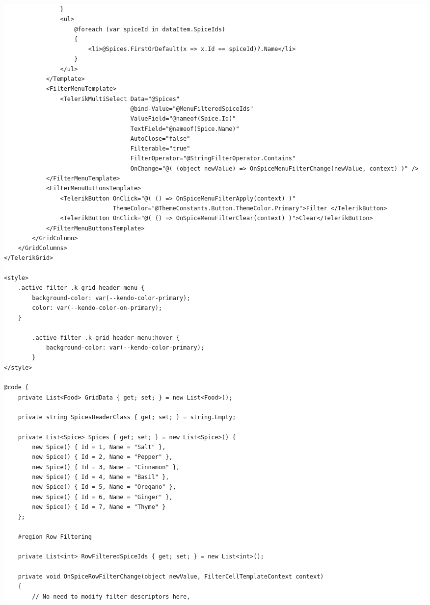 ````CSHTML
                }
                <ul>
                    @foreach (var spiceId in dataItem.SpiceIds)
                    {
                        <li>@Spices.FirstOrDefault(x => x.Id == spiceId)?.Name</li>
                    }
                </ul>
            </Template>
            <FilterMenuTemplate>
                <TelerikMultiSelect Data="@Spices"
                                    @bind-Value="@MenuFilteredSpiceIds"
                                    ValueField="@nameof(Spice.Id)"
                                    TextField="@nameof(Spice.Name)"
                                    AutoClose="false"
                                    Filterable="true"
                                    FilterOperator="@StringFilterOperator.Contains"
                                    OnChange="@( (object newValue) => OnSpiceMenuFilterChange(newValue, context) )" />
            </FilterMenuTemplate>
            <FilterMenuButtonsTemplate>
                <TelerikButton OnClick="@( () => OnSpiceMenuFilterApply(context) )"
                               ThemeColor="@ThemeConstants.Button.ThemeColor.Primary">Filter </TelerikButton>
                <TelerikButton OnClick="@( () => OnSpiceMenuFilterClear(context) )">Clear</TelerikButton>
            </FilterMenuButtonsTemplate>
        </GridColumn>
    </GridColumns>
</TelerikGrid>

<style>
    .active-filter .k-grid-header-menu {
        background-color: var(--kendo-color-primary);
        color: var(--kendo-color-on-primary);
    }

        .active-filter .k-grid-header-menu:hover {
            background-color: var(--kendo-color-primary);
        }
</style>

@code {
    private List<Food> GridData { get; set; } = new List<Food>();

    private string SpicesHeaderClass { get; set; } = string.Empty;

    private List<Spice> Spices { get; set; } = new List<Spice>() {
        new Spice() { Id = 1, Name = "Salt" },
        new Spice() { Id = 2, Name = "Pepper" },
        new Spice() { Id = 3, Name = "Cinnamon" },
        new Spice() { Id = 4, Name = "Basil" },
        new Spice() { Id = 5, Name = "Oregano" },
        new Spice() { Id = 6, Name = "Ginger" },
        new Spice() { Id = 7, Name = "Thyme" }
    };

    #region Row Filtering

    private List<int> RowFilteredSpiceIds { get; set; } = new List<int>();

    private void OnSpiceRowFilterChange(object newValue, FilterCellTemplateContext context)
    {
        // No need to modify filter descriptors here,
````
